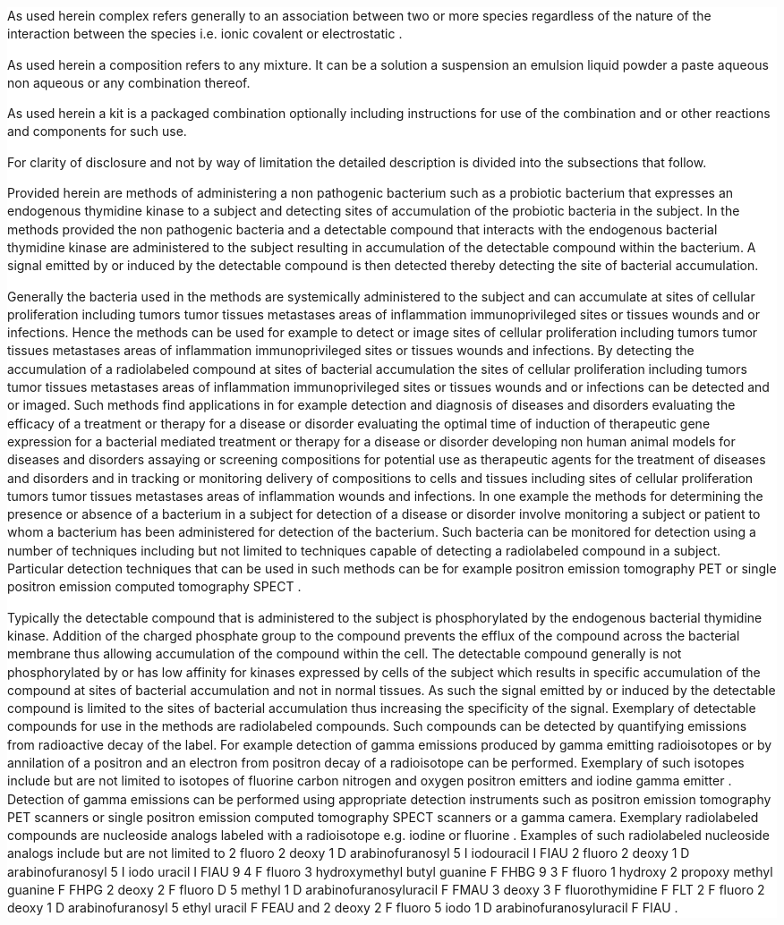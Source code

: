 As used herein complex refers generally to an association between two or more species regardless of the nature of the interaction between the species i.e. ionic covalent or electrostatic .

As used herein a composition refers to any mixture. It can be a solution a suspension an emulsion liquid powder a paste aqueous non aqueous or any combination thereof.

As used herein a kit is a packaged combination optionally including instructions for use of the combination and or other reactions and components for such use.

For clarity of disclosure and not by way of limitation the detailed description is divided into the subsections that follow.

Provided herein are methods of administering a non pathogenic bacterium such as a probiotic bacterium that expresses an endogenous thymidine kinase to a subject and detecting sites of accumulation of the probiotic bacteria in the subject. In the methods provided the non pathogenic bacteria and a detectable compound that interacts with the endogenous bacterial thymidine kinase are administered to the subject resulting in accumulation of the detectable compound within the bacterium. A signal emitted by or induced by the detectable compound is then detected thereby detecting the site of bacterial accumulation.

Generally the bacteria used in the methods are systemically administered to the subject and can accumulate at sites of cellular proliferation including tumors tumor tissues metastases areas of inflammation immunoprivileged sites or tissues wounds and or infections. Hence the methods can be used for example to detect or image sites of cellular proliferation including tumors tumor tissues metastases areas of inflammation immunoprivileged sites or tissues wounds and infections. By detecting the accumulation of a radiolabeled compound at sites of bacterial accumulation the sites of cellular proliferation including tumors tumor tissues metastases areas of inflammation immunoprivileged sites or tissues wounds and or infections can be detected and or imaged. Such methods find applications in for example detection and diagnosis of diseases and disorders evaluating the efficacy of a treatment or therapy for a disease or disorder evaluating the optimal time of induction of therapeutic gene expression for a bacterial mediated treatment or therapy for a disease or disorder developing non human animal models for diseases and disorders assaying or screening compositions for potential use as therapeutic agents for the treatment of diseases and disorders and in tracking or monitoring delivery of compositions to cells and tissues including sites of cellular proliferation tumors tumor tissues metastases areas of inflammation wounds and infections. In one example the methods for determining the presence or absence of a bacterium in a subject for detection of a disease or disorder involve monitoring a subject or patient to whom a bacterium has been administered for detection of the bacterium. Such bacteria can be monitored for detection using a number of techniques including but not limited to techniques capable of detecting a radiolabeled compound in a subject. Particular detection techniques that can be used in such methods can be for example positron emission tomography PET or single positron emission computed tomography SPECT .

Typically the detectable compound that is administered to the subject is phosphorylated by the endogenous bacterial thymidine kinase. Addition of the charged phosphate group to the compound prevents the efflux of the compound across the bacterial membrane thus allowing accumulation of the compound within the cell. The detectable compound generally is not phosphorylated by or has low affinity for kinases expressed by cells of the subject which results in specific accumulation of the compound at sites of bacterial accumulation and not in normal tissues. As such the signal emitted by or induced by the detectable compound is limited to the sites of bacterial accumulation thus increasing the specificity of the signal. Exemplary of detectable compounds for use in the methods are radiolabeled compounds. Such compounds can be detected by quantifying emissions from radioactive decay of the label. For example detection of gamma emissions produced by gamma emitting radioisotopes or by annilation of a positron and an electron from positron decay of a radioisotope can be performed. Exemplary of such isotopes include but are not limited to isotopes of fluorine carbon nitrogen and oxygen positron emitters and iodine gamma emitter . Detection of gamma emissions can be performed using appropriate detection instruments such as positron emission tomography PET scanners or single positron emission computed tomography SPECT scanners or a gamma camera. Exemplary radiolabeled compounds are nucleoside analogs labeled with a radioisotope e.g. iodine or fluorine . Examples of such radiolabeled nucleoside analogs include but are not limited to 2 fluoro 2 deoxy 1 D arabinofuranosyl 5 I iodouracil I FIAU 2 fluoro 2 deoxy 1 D arabinofuranosyl 5 I iodo uracil I FIAU 9 4 F fluoro 3 hydroxymethyl butyl guanine F FHBG 9 3 F fluoro 1 hydroxy 2 propoxy methyl guanine F FHPG 2 deoxy 2 F fluoro D 5 methyl 1 D arabinofuranosyluracil F FMAU 3 deoxy 3 F fluorothymidine F FLT 2 F fluoro 2 deoxy 1 D arabinofuranosyl 5 ethyl uracil F FEAU and 2 deoxy 2 F fluoro 5 iodo 1 D arabinofuranosyluracil F FIAU .
